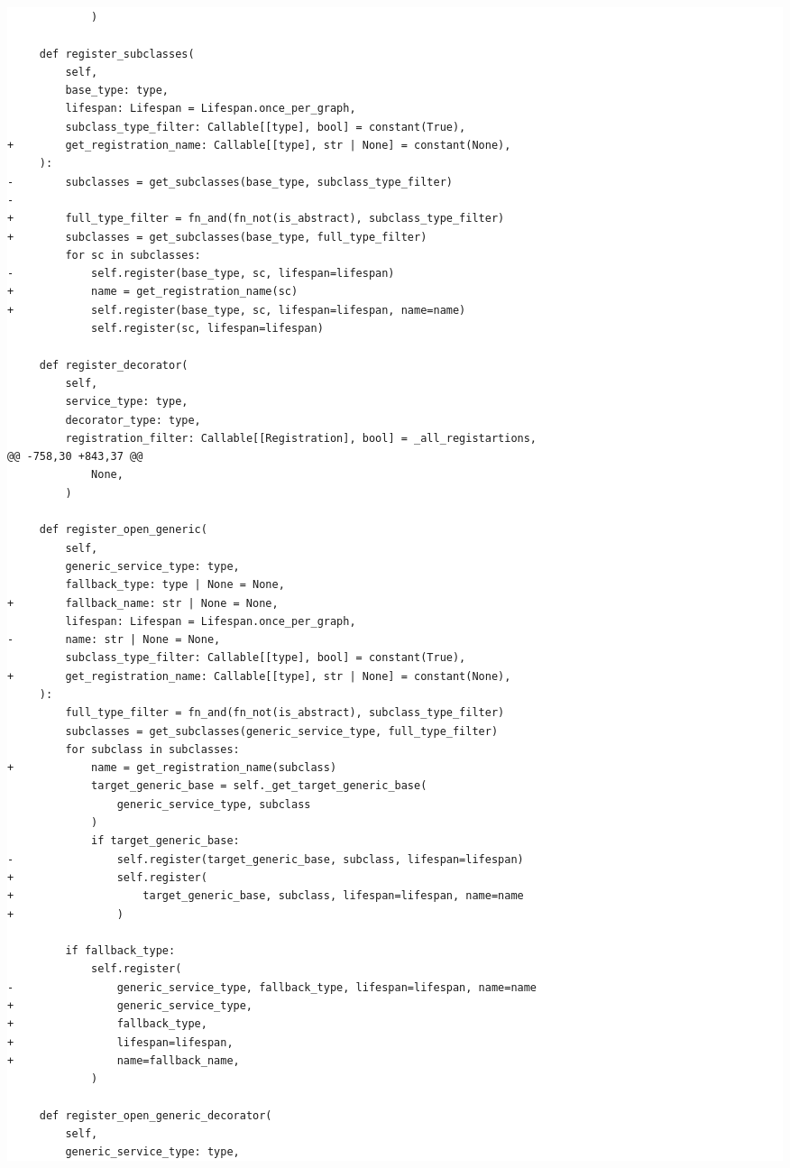 ```
             )
 
     def register_subclasses(
         self,
         base_type: type,
         lifespan: Lifespan = Lifespan.once_per_graph,
         subclass_type_filter: Callable[[type], bool] = constant(True),
+        get_registration_name: Callable[[type], str | None] = constant(None),
     ):
-        subclasses = get_subclasses(base_type, subclass_type_filter)
-
+        full_type_filter = fn_and(fn_not(is_abstract), subclass_type_filter)
+        subclasses = get_subclasses(base_type, full_type_filter)
         for sc in subclasses:
-            self.register(base_type, sc, lifespan=lifespan)
+            name = get_registration_name(sc)
+            self.register(base_type, sc, lifespan=lifespan, name=name)
             self.register(sc, lifespan=lifespan)
 
     def register_decorator(
         self,
         service_type: type,
         decorator_type: type,
         registration_filter: Callable[[Registration], bool] = _all_registartions,
@@ -758,30 +843,37 @@
             None,
         )
 
     def register_open_generic(
         self,
         generic_service_type: type,
         fallback_type: type | None = None,
+        fallback_name: str | None = None,
         lifespan: Lifespan = Lifespan.once_per_graph,
-        name: str | None = None,
         subclass_type_filter: Callable[[type], bool] = constant(True),
+        get_registration_name: Callable[[type], str | None] = constant(None),
     ):
         full_type_filter = fn_and(fn_not(is_abstract), subclass_type_filter)
         subclasses = get_subclasses(generic_service_type, full_type_filter)
         for subclass in subclasses:
+            name = get_registration_name(subclass)
             target_generic_base = self._get_target_generic_base(
                 generic_service_type, subclass
             )
             if target_generic_base:
-                self.register(target_generic_base, subclass, lifespan=lifespan)
+                self.register(
+                    target_generic_base, subclass, lifespan=lifespan, name=name
+                )
 
         if fallback_type:
             self.register(
-                generic_service_type, fallback_type, lifespan=lifespan, name=name
+                generic_service_type,
+                fallback_type,
+                lifespan=lifespan,
+                name=fallback_name,
             )
 
     def register_open_generic_decorator(
         self,
         generic_service_type: type,
```